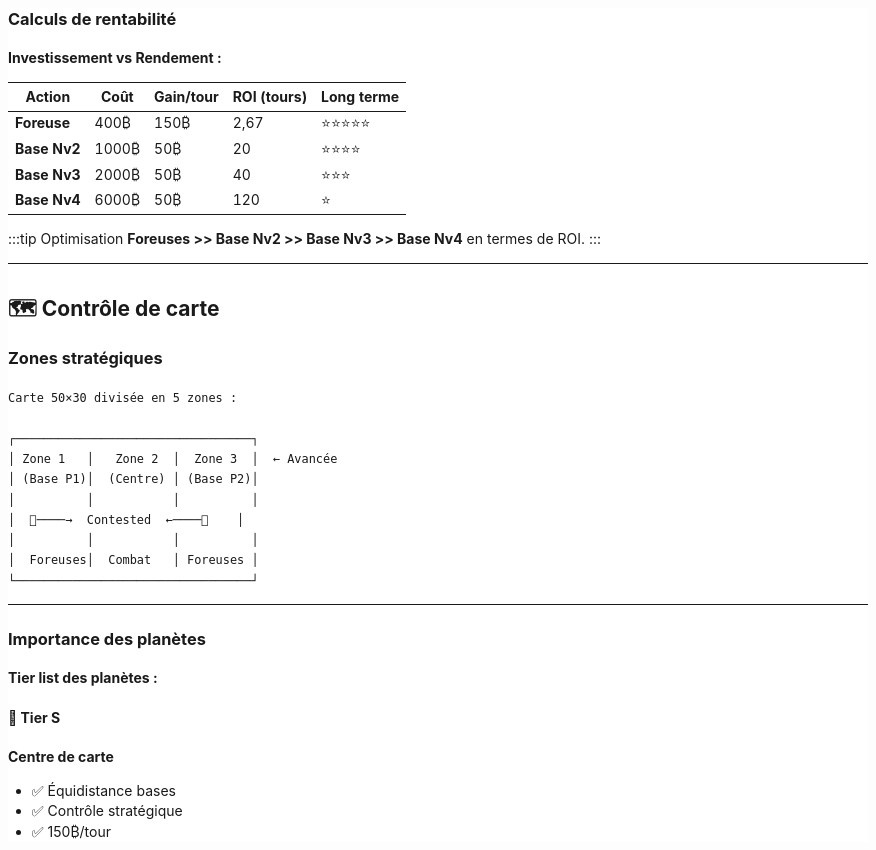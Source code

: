 ### Calculs de rentabilité

**Investissement vs Rendement :**

| Action | Coût | Gain/tour | ROI (tours) | Long terme |
|--------|------|-----------|-------------|------------|
| **Foreuse** | 400₿ | 150₿ | 2,67 | ⭐⭐⭐⭐⭐ |
| **Base Nv2** | 1000₿ | 50₿ | 20 | ⭐⭐⭐⭐ |
| **Base Nv3** | 2000₿ | 50₿ | 40 | ⭐⭐⭐ |
| **Base Nv4** | 6000₿ | 50₿ | 120 | ⭐ |

:::tip Optimisation
**Foreuses >> Base Nv2 >> Base Nv3 >> Base Nv4** en termes de ROI.
:::

---

## 🗺️ Contrôle de carte

### Zones stratégiques

```
Carte 50×30 divisée en 5 zones :

┌─────────────────────────────────┐
│ Zone 1   │   Zone 2  │  Zone 3  │  ← Avancée
│ (Base P1)│  (Centre) │ (Base P2)│
│          │           │          │
│  🏰────→  Contested  ←────🏰    │
│          │           │          │
│  Foreuses│  Combat   │ Foreuses │
└─────────────────────────────────┘
```

---

### Importance des planètes

**Tier list des planètes :**

<div className="row">
  <div className="col col--4">
    <div className="card">
      <div className="card__header" style={{background: '#FFD700'}}>
        <h4>🥇 Tier S</h4>
      </div>
      <div className="card__body">
        <p><strong>Centre de carte</strong></p>
        <ul>
          <li>✅ Équidistance bases</li>
          <li>✅ Contrôle stratégique</li>
          <li>✅ 150₿/tour</li>
        </ul>
      </div>
    </div>
  </div>
  